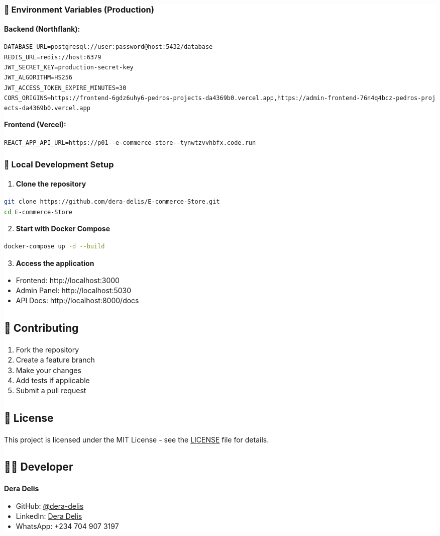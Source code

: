 ```mermaid
```

### **🔧 Environment Variables (Production)**

**Backend (Northflank):**
```env
DATABASE_URL=postgresql://user:password@host:5432/database
REDIS_URL=redis://host:6379
JWT_SECRET_KEY=production-secret-key
JWT_ALGORITHM=HS256
JWT_ACCESS_TOKEN_EXPIRE_MINUTES=30
CORS_ORIGINS=https://frontend-6gdz6uhy6-pedros-projects-da4369b0.vercel.app,https://admin-frontend-76n4q4bcz-pedros-projects-da4369b0.vercel.app
```

**Frontend (Vercel):**
```env
REACT_APP_API_URL=https://p01--e-commerce-store--tynwtzvvhbfx.code.run
```

### **🚀 Local Development Setup**

1. **Clone the repository**
```bash
git clone https://github.com/dera-delis/E-commerce-Store.git
cd E-commerce-Store
```

2. **Start with Docker Compose**
```bash
docker-compose up -d --build
```

3. **Access the application**
- Frontend: http://localhost:3000
- Admin Panel: http://localhost:5030
- API Docs: http://localhost:8000/docs

## 🤝 **Contributing**

1. Fork the repository
2. Create a feature branch
3. Make your changes
4. Add tests if applicable
5. Submit a pull request

## 📄 **License**

This project is licensed under the MIT License - see the [LICENSE](LICENSE) file for details.

## 👨‍💻 **Developer**

**Dera Delis**
- GitHub: [@dera-delis](https://github.com/dera-delis)
- LinkedIn: [Dera Delis](https://www.linkedin.com/in/dera-delis/)
- WhatsApp: +234 704 907 3197
